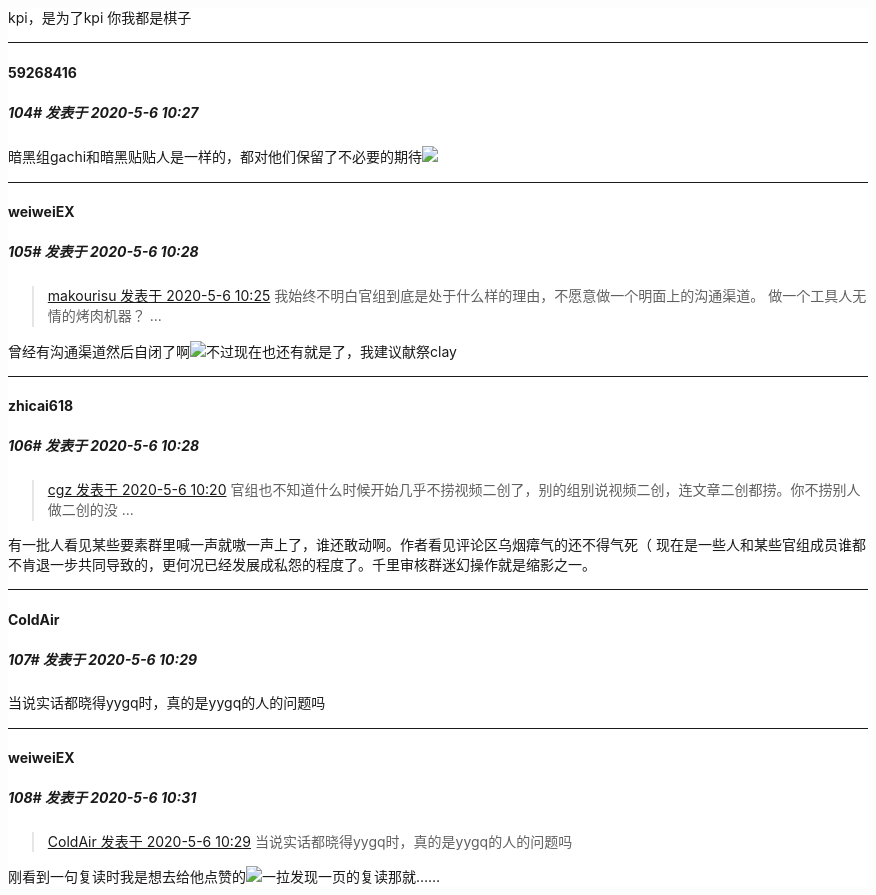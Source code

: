 
kpi，是为了kpi
你我都是棋子


-----

####  59268416  
##### 104#       发表于 2020-5-6 10:27


暗黑组gachi和暗黑贴贴人是一样的，都对他们保留了不必要的期待<img src="https://static.saraba1st.com/image/smiley/face2017/053.png" referrerpolicy="no-referrer">


-----

####  weiweiEX  
##### 105#       发表于 2020-5-6 10:28


<blockquote><a href="httphttps://bbs.saraba1st.com/2b/forum.php?mod=redirect&amp;goto=findpost&amp;pid=47317989&amp;ptid=1932768" target="_blank">makourisu 发表于 2020-5-6 10:25</a>
我始终不明白官组到底是处于什么样的理由，不愿意做一个明面上的沟通渠道。
做一个工具人无情的烤肉机器？ ...</blockquote>
曾经有沟通渠道然后自闭了啊<img src="https://static.saraba1st.com/image/smiley/face2017/067.png" referrerpolicy="no-referrer">不过现在也还有就是了，我建议献祭clay


-----

####  zhicai618  
##### 106#       发表于 2020-5-6 10:28


<blockquote><a href="httphttps://bbs.saraba1st.com/2b/forum.php?mod=redirect&amp;goto=findpost&amp;pid=47317932&amp;ptid=1932768" target="_blank">cgz 发表于 2020-5-6 10:20</a>
官组也不知道什么时候开始几乎不捞视频二创了，别的组别说视频二创，连文章二创都捞。你不捞别人做二创的没 ...</blockquote>
有一批人看见某些要素群里喊一声就嗷一声上了，谁还敢动啊。作者看见评论区乌烟瘴气的还不得气死（
现在是一些人和某些官组成员谁都不肯退一步共同导致的，更何况已经发展成私怨的程度了。千里审核群迷幻操作就是缩影之一。


-----

####  ColdAir  
##### 107#       发表于 2020-5-6 10:29


当说实话都晓得yygq时，真的是yygq的人的问题吗


-----

####  weiweiEX  
##### 108#       发表于 2020-5-6 10:31


<blockquote><a href="httphttps://bbs.saraba1st.com/2b/forum.php?mod=redirect&amp;goto=findpost&amp;pid=47318033&amp;ptid=1932768" target="_blank">ColdAir 发表于 2020-5-6 10:29</a>
当说实话都晓得yygq时，真的是yygq的人的问题吗</blockquote>
刚看到一句复读时我是想去给他点赞的<img src="https://static.saraba1st.com/image/smiley/face2017/067.png" referrerpolicy="no-referrer">一拉发现一页的复读那就……
